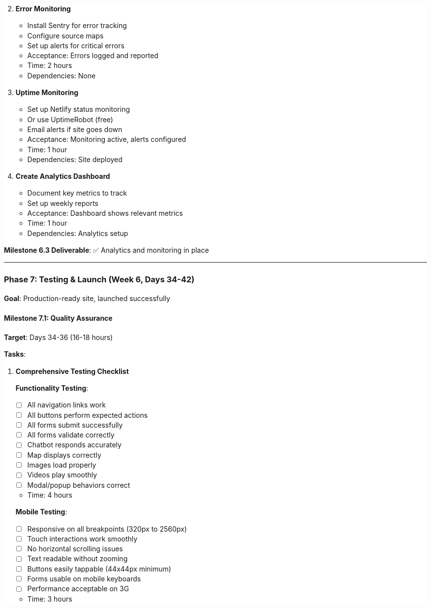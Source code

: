 2. **Error Monitoring**
   - Install Sentry for error tracking
   - Configure source maps
   - Set up alerts for critical errors
   - Acceptance: Errors logged and reported
   - Time: 2 hours
   - Dependencies: None

3. **Uptime Monitoring**
   - Set up Netlify status monitoring
   - Or use UptimeRobot (free)
   - Email alerts if site goes down
   - Acceptance: Monitoring active, alerts configured
   - Time: 1 hour
   - Dependencies: Site deployed

4. **Create Analytics Dashboard**
   - Document key metrics to track
   - Set up weekly reports
   - Acceptance: Dashboard shows relevant metrics
   - Time: 1 hour
   - Dependencies: Analytics setup

**Milestone 6.3 Deliverable**: ✅ Analytics and monitoring in place

---

### Phase 7: Testing & Launch (Week 6, Days 34-42)

**Goal**: Production-ready site, launched successfully

#### Milestone 7.1: Quality Assurance

**Target**: Days 34-36 (16-18 hours)

**Tasks**:

1. **Comprehensive Testing Checklist**

   **Functionality Testing**:
   - [ ] All navigation links work
   - [ ] All buttons perform expected actions
   - [ ] All forms submit successfully
   - [ ] All forms validate correctly
   - [ ] Chatbot responds accurately
   - [ ] Map displays correctly
   - [ ] Images load properly
   - [ ] Videos play smoothly
   - [ ] Modal/popup behaviors correct
   - Time: 4 hours

   **Mobile Testing**:
   - [ ] Responsive on all breakpoints (320px to 2560px)
   - [ ] Touch interactions work smoothly
   - [ ] No horizontal scrolling issues
   - [ ] Text readable without zooming
   - [ ] Buttons easily tappable (44x44px minimum)
   - [ ] Forms usable on mobile keyboards
   - [ ] Performance acceptable on 3G
   - Time: 3 hours
